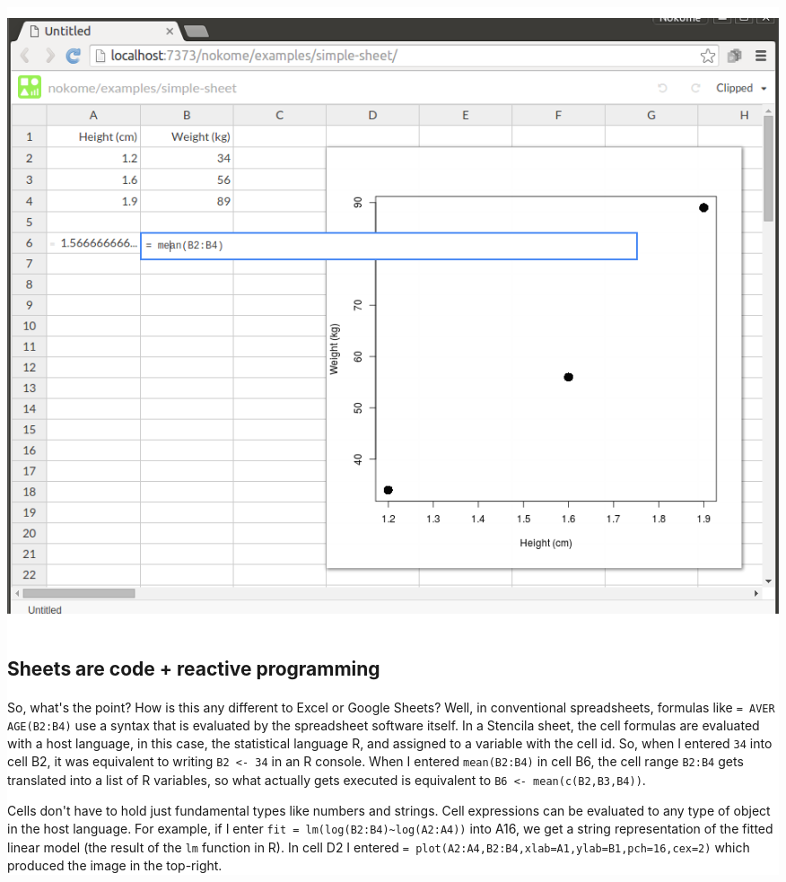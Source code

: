 ![](screenshot-initial.png)

## Sheets are code + reactive programming

So, what's the point? How is this any different to Excel or Google Sheets? Well, in conventional spreadsheets, formulas like `= AVERAGE(B2:B4)` use a syntax that is evaluated by the spreadsheet software itself. In a Stencila sheet, the cell formulas are evaluated with a host language, in this case, the statistical language R, and assigned to a variable with the cell id. So, when I entered `34` into cell B2, it was equivalent to writing `B2 <- 34` in an R console. When I entered `mean(B2:B4)` in cell B6, the cell range `B2:B4` gets translated into a list of R variables, so what actually gets executed is equivalent to `B6 <- mean(c(B2,B3,B4))`. 

Cells don't have to hold just fundamental types like numbers and strings. Cell expressions can be evaluated to any type of object in the host language. For example, if I enter `fit = lm(log(B2:B4)~log(A2:A4))` into A16, we get a string representation of the fitted linear model (the result of the `lm` function in R). In cell D2 I entered `= plot(A2:A4,B2:B4,xlab=A1,ylab=B1,pch=16,cex=2)` which produced the image in the top-right. 
